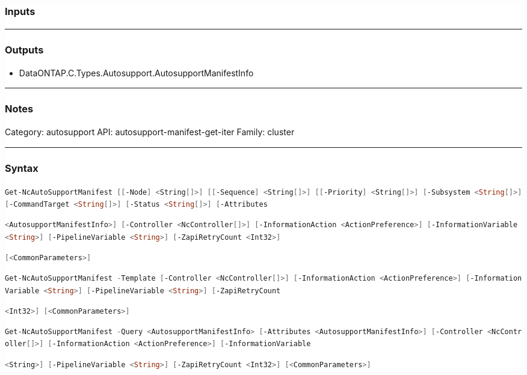 ### Inputs

---

### Outputs
* DataONTAP.C.Types.Autosupport.AutosupportManifestInfo

---

### Notes
Category: autosupport
API: autosupport-manifest-get-iter
Family: cluster

---

### Syntax
```PowerShell
Get-NcAutoSupportManifest [[-Node] <String[]>] [[-Sequence] <String[]>] [[-Priority] <String[]>] [-Subsystem <String[]>] [-CommandTarget <String[]>] [-Status <String[]>] [-Attributes 
```
```PowerShell
<AutosupportManifestInfo>] [-Controller <NcController[]>] [-InformationAction <ActionPreference>] [-InformationVariable <String>] [-PipelineVariable <String>] [-ZapiRetryCount <Int32>] 
```
```PowerShell
[<CommonParameters>]
```
```PowerShell
Get-NcAutoSupportManifest -Template [-Controller <NcController[]>] [-InformationAction <ActionPreference>] [-InformationVariable <String>] [-PipelineVariable <String>] [-ZapiRetryCount 
```
```PowerShell
<Int32>] [<CommonParameters>]
```
```PowerShell
Get-NcAutoSupportManifest -Query <AutosupportManifestInfo> [-Attributes <AutosupportManifestInfo>] [-Controller <NcController[]>] [-InformationAction <ActionPreference>] [-InformationVariable 
```
```PowerShell
<String>] [-PipelineVariable <String>] [-ZapiRetryCount <Int32>] [<CommonParameters>]
```
